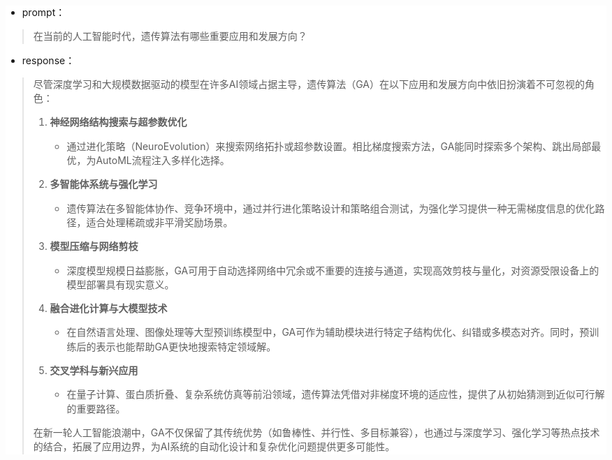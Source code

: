 - prompt：

<blockquote>
在当前的人工智能时代，遗传算法有哪些重要应用和发展方向？
</blockquote>

- response：

<blockquote>
尽管深度学习和大规模数据驱动的模型在许多AI领域占据主导，遗传算法（GA）在以下应用和发展方向中依旧扮演着不可忽视的角色：


1. **神经网络结构搜索与超参数优化**  
   - 通过进化策略（NeuroEvolution）来搜索网络拓扑或超参数设置。相比梯度搜索方法，GA能同时探索多个架构、跳出局部最优，为AutoML流程注入多样化选择。

2. **多智能体系统与强化学习**  
   - 遗传算法在多智能体协作、竞争环境中，通过并行进化策略设计和策略组合测试，为强化学习提供一种无需梯度信息的优化路径，适合处理稀疏或非平滑奖励场景。

3. **模型压缩与网络剪枝**  
   - 深度模型规模日益膨胀，GA可用于自动选择网络中冗余或不重要的连接与通道，实现高效剪枝与量化，对资源受限设备上的模型部署具有现实意义。

4. **融合进化计算与大模型技术**  
   - 在自然语言处理、图像处理等大型预训练模型中，GA可作为辅助模块进行特定子结构优化、纠错或多模态对齐。同时，预训练后的表示也能帮助GA更快地搜索特定领域解。

5. **交叉学科与新兴应用**  
   - 在量子计算、蛋白质折叠、复杂系统仿真等前沿领域，遗传算法凭借对非梯度环境的适应性，提供了从初始猜测到近似可行解的重要路径。

在新一轮人工智能浪潮中，GA不仅保留了其传统优势（如鲁棒性、并行性、多目标兼容），也通过与深度学习、强化学习等热点技术的结合，拓展了应用边界，为AI系统的自动化设计和复杂优化问题提供更多可能性。